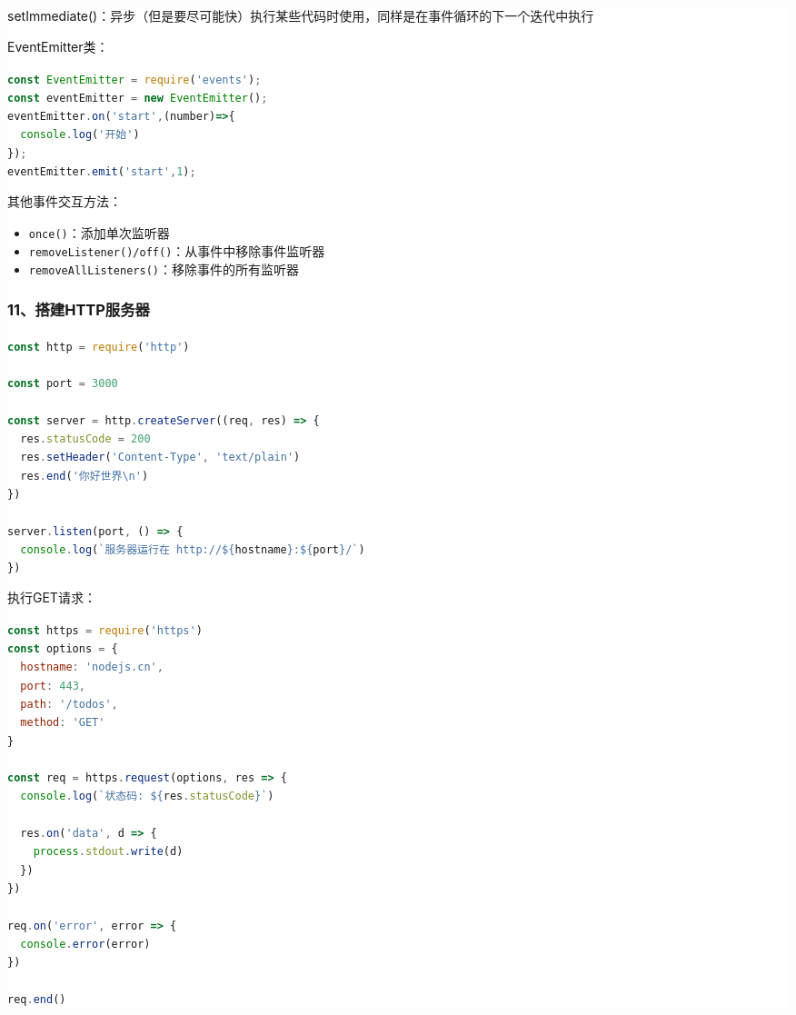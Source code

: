 setImmediate()：异步（但是要尽可能快）执行某些代码时使用，同样是在事件循环的下一个迭代中执行

EventEmitter类：

```js
const EventEmitter = require('events');
const eventEmitter = new EventEmitter();
eventEmitter.on('start',(number)=>{
  console.log('开始')
});
eventEmitter.emit('start',1);
```

其他事件交互方法：

- `once()`：添加单次监听器
- `removeListener()/off()`：从事件中移除事件监听器
- `removeAllListeners()`：移除事件的所有监听器


### 11、搭建HTTP服务器

```js
const http = require('http')

const port = 3000

const server = http.createServer((req, res) => {
  res.statusCode = 200
  res.setHeader('Content-Type', 'text/plain')
  res.end('你好世界\n')
})

server.listen(port, () => {
  console.log(`服务器运行在 http://${hostname}:${port}/`)
})
```

执行GET请求：

```js
const https = require('https')
const options = {
  hostname: 'nodejs.cn',
  port: 443,
  path: '/todos',
  method: 'GET'
}

const req = https.request(options, res => {
  console.log(`状态码: ${res.statusCode}`)

  res.on('data', d => {
    process.stdout.write(d)
  })
})

req.on('error', error => {
  console.error(error)
})

req.end()
```

